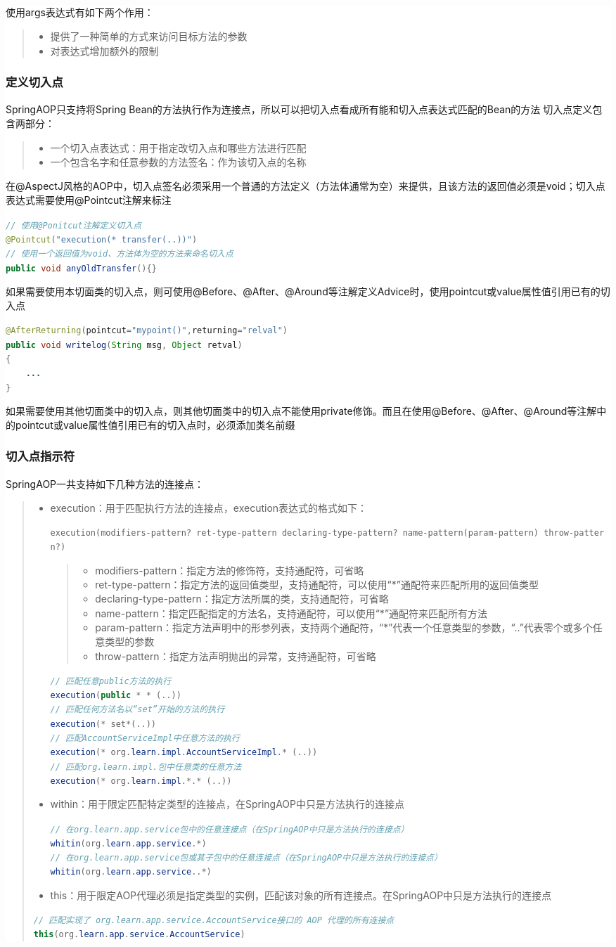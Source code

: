 使用args表达式有如下两个作用：
> - 提供了一种简单的方式来访问目标方法的参数
> - 对表达式增加额外的限制

### 定义切入点
SpringAOP只支持将Spring Bean的方法执行作为连接点，所以可以把切入点看成所有能和切入点表达式匹配的Bean的方法
切入点定义包含两部分：
> - 一个切入点表达式：用于指定改切入点和哪些方法进行匹配
> - 一个包含名字和任意参数的方法签名：作为该切入点的名称

在@AspectJ风格的AOP中，切入点签名必须采用一个普通的方法定义（方法体通常为空）来提供，且该方法的返回值必须是void；切入点表达式需要使用@Pointcut注解来标注
``` java
// 使用@Ponitcut注解定义切入点
@Pointcut("execution(* transfer(..))")
// 使用一个返回值为void、方法体为空的方法来命名切入点
public void anyOldTransfer(){}
```

如果需要使用本切面类的切入点，则可使用@Before、@After、@Around等注解定义Advice时，使用pointcut或value属性值引用已有的切入点
``` java
@AfterReturning(pointcut="mypoint()",returning="relval")
public void writelog(String msg, Object retval)
{
    ...
}
```

如果需要使用其他切面类中的切入点，则其他切面类中的切入点不能使用private修饰。而且在使用@Before、@After、@Around等注解中的pointcut或value属性值引用已有的切入点时，必须添加类名前缀

### 切入点指示符
SpringAOP一共支持如下几种方法的连接点：
> - execution：用于匹配执行方法的连接点，execution表达式的格式如下：
>   
>   `execution(modifiers-pattern? ret-type-pattern declaring-type-pattern? name-pattern(param-pattern) throw-pattern?)`
>   > - modifiers-pattern：指定方法的修饰符，支持通配符，可省略
>   > - ret-type-pattern：指定方法的返回值类型，支持通配符，可以使用“\*”通配符来匹配所用的返回值类型
>   > - declaring-type-pattern：指定方法所属的类，支持通配符，可省略
>   > - name-pattern：指定匹配指定的方法名，支持通配符，可以使用“\*”通配符来匹配所有方法
>   > - param-pattern：指定方法声明中的形参列表，支持两个通配符，“\*”代表一个任意类型的参数，“..”代表零个或多个任意类型的参数
>   > - throw-pattern：指定方法声明抛出的异常，支持通配符，可省略
> 
>   ``` java
>   // 匹配任意public方法的执行
>   execution(public * * (..))
>   // 匹配任何方法名以“set”开始的方法的执行
>   execution(* set*(..))
>   // 匹配AccountServiceImpl中任意方法的执行
>   execution(* org.learn.impl.AccountServiceImpl.* (..))
>   // 匹配org.learn.impl.包中任意类的任意方法
>   execution(* org.learn.impl.*.* (..))
>   ```
> - within：用于限定匹配特定类型的连接点，在SpringAOP中只是方法执行的连接点
>
>   ``` java
>   // 在org.learn.app.service包中的任意连接点（在SpringAOP中只是方法执行的连接点）
>   whitin(org.learn.app.service.*) 
>   // 在org.learn.app.service包或其子包中的任意连接点（在SpringAOP中只是方法执行的连接点）
>   whitin(org.learn.app.service..*) 
>   ```
> - this：用于限定AOP代理必须是指定类型的实例，匹配该对象的所有连接点。在SpringAOP中只是方法执行的连接点
> ``` java
> // 匹配实现了 org.learn.app.service.AccountService接口的 AOP 代理的所有连接点
> this(org.learn.app.service.AccountService)